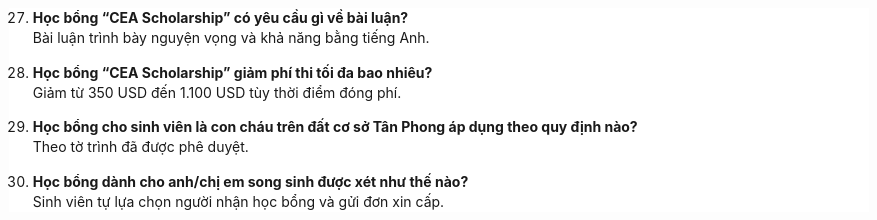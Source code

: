 27. **Học bổng “CEA Scholarship” có yêu cầu gì về bài luận?**  
    Bài luận trình bày nguyện vọng và khả năng bằng tiếng Anh.
    
28. **Học bổng “CEA Scholarship” giảm phí thi tối đa bao nhiêu?**  
    Giảm từ 350 USD đến 1.100 USD tùy thời điểm đóng phí.
    
29. **Học bổng cho sinh viên là con cháu trên đất cơ sở Tân Phong áp dụng theo quy định nào?**  
    Theo tờ trình đã được phê duyệt.
    
30. **Học bổng dành cho anh/chị em song sinh được xét như thế nào?**  
    Sinh viên tự lựa chọn người nhận học bổng và gửi đơn xin cấp.